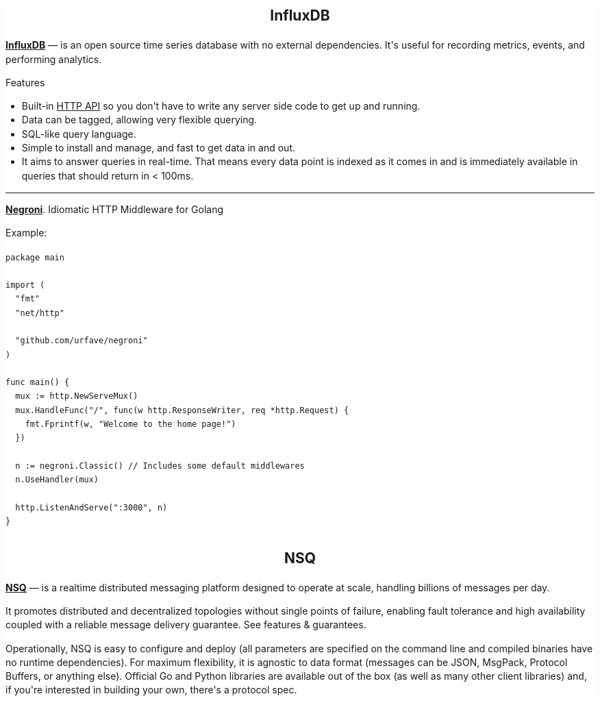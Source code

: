 ## <div align="center">InfluxDB</div>

[**InfluxDB**](https://github.com/influxdata/influxdb) — is an open source time series database with no external dependencies. It's useful for recording metrics, events, and performing analytics.

Features

* Built-in [HTTP API](https://docs.influxdata.com/influxdb/latest/guides/writing_data/) so you don't have to write any server side code to get up and running.
* Data can be tagged, allowing very flexible querying.
* SQL-like query language.
* Simple to install and manage, and fast to get data in and out.
* It aims to answer queries in real-time. That means every data point is
  indexed as it comes in and is immediately available in queries that
  should return in < 100ms.

---
[**Negroni**](https://github.com/urfave/negroni). Idiomatic HTTP Middleware for Golang

Example:
```golang
package main

import (
  "fmt"
  "net/http"

  "github.com/urfave/negroni"
)

func main() {
  mux := http.NewServeMux()
  mux.HandleFunc("/", func(w http.ResponseWriter, req *http.Request) {
    fmt.Fprintf(w, "Welcome to the home page!")
  })

  n := negroni.Classic() // Includes some default middlewares
  n.UseHandler(mux)

  http.ListenAndServe(":3000", n)
}
```

## <div align="center">NSQ</div>

[**NSQ**](https://github.com/nsqio/nsq) — is a realtime distributed messaging platform designed to operate at scale, handling billions of messages per day.

It promotes distributed and decentralized topologies without single points of failure, enabling fault tolerance and high availability coupled with a reliable message delivery guarantee. See features & guarantees.

Operationally, NSQ is easy to configure and deploy (all parameters are specified on the command line and compiled binaries have no runtime dependencies). For maximum flexibility, it is agnostic to data format (messages can be JSON, MsgPack, Protocol Buffers, or anything else). Official Go and Python libraries are available out of the box (as well as many other client libraries) and, if you're interested in building your own, there's a protocol spec.
